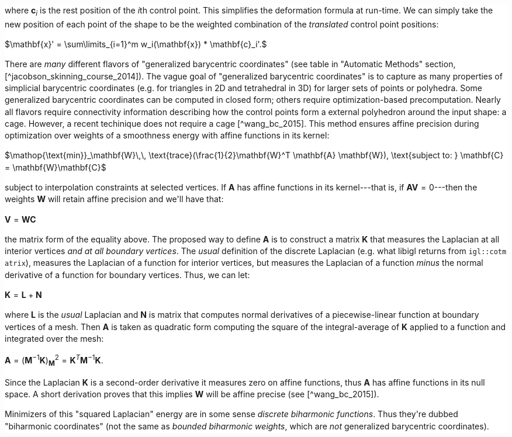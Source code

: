 where $\mathbf{c}_i$ is the rest position of the $i$th control point. This
simplifies the deformation formula at run-time. We can simply take the new
position of each point of the shape to be the weighted combination of the
_translated_ control point positions:

 $\mathbf{x}' = \sum\limits_{i=1}^m w_i(\mathbf{x}) * \mathbf{c}_i'.$

There are _many_ different flavors of "generalized barycentric coordinates"
(see table in "Automatic Methods" section,
[^jacobson_skinning_course_2014]). The vague goal of "generalized barycentric
coordinates" is to capture as many properties of simplicial barycentric
coordinates (e.g. for triangles in 2D and tetrahedral in 3D) for larger sets of
points or polyhedra. Some generalized barycentric coordinates can be computed
in closed form; others require optimization-based precomputation. Nearly all
flavors require connectivity information describing how the control points form
a external polyhedron around the input shape: a cage. However, a recent
techinique does not require a cage [^wang_bc_2015]. This method ensures
affine precision during optimization over weights of a smoothness energy with
affine functions in its kernel:

 $\mathop{\text{min}}_\mathbf{W}\,\, \text{trace}(\frac{1}{2}\mathbf{W}^T \mathbf{A}
 \mathbf{W}), \text{subject to: } \mathbf{C} = \mathbf{W}\mathbf{C}$

subject to interpolation constraints at selected vertices. If $\mathbf{A}$ has
affine functions in its kernel---that is, if $\mathbf{A}\mathbf{V} = 0$---then
the weights $\mathbf{W}$ will retain affine precision and we'll have that:

 $\mathbf{V} = \mathbf{W}\mathbf{C}$

the matrix form of the equality above. The proposed way to define $\mathbf{A}$
is to construct a matrix $\mathbf{K}$ that measures the Laplacian at all
interior vertices _and at all boundary vertices_. The _usual_ definition of the
discrete Laplacian (e.g. what libigl returns from `igl::cotmatrix`), measures
the Laplacian of a function for interior vertices, but measures the Laplacian
of a function _minus_ the normal derivative of a function for boundary
vertices. Thus, we can let:

 $\mathbf{K} = \mathbf{L} + \mathbf{N}$

where $\mathbf{L}$ is the _usual_ Laplacian and $\mathbf{N}$ is matrix that
computes normal derivatives of a piecewise-linear function at boundary vertices
of a mesh. Then $\mathbf{A}$ is taken as quadratic form computing the square of
the integral-average of $\mathbf{K}$ applied to a function and integrated over
the mesh:

 $\mathbf{A} = (\mathbf{M}^{-1}\mathbf{K})^2_\mathbf{M} = \mathbf{K}^T \mathbf{M}^{-1}
 \mathbf{K}.$

Since the Laplacian $\mathbf{K}$ is a second-order derivative it measures zero on affine
functions, thus $\mathbf{A}$ has affine functions in its null space. A short
derivation proves that this implies $\mathbf{W}$ will be affine precise (see
[^wang_bc_2015]).

Minimizers of this "squared Laplacian" energy are in some sense _discrete
biharmonic functions_. Thus they're dubbed "biharmonic coordinates" (not the
same as _bounded biharmonic weights_, which are _not_ generalized barycentric
coordinates).

